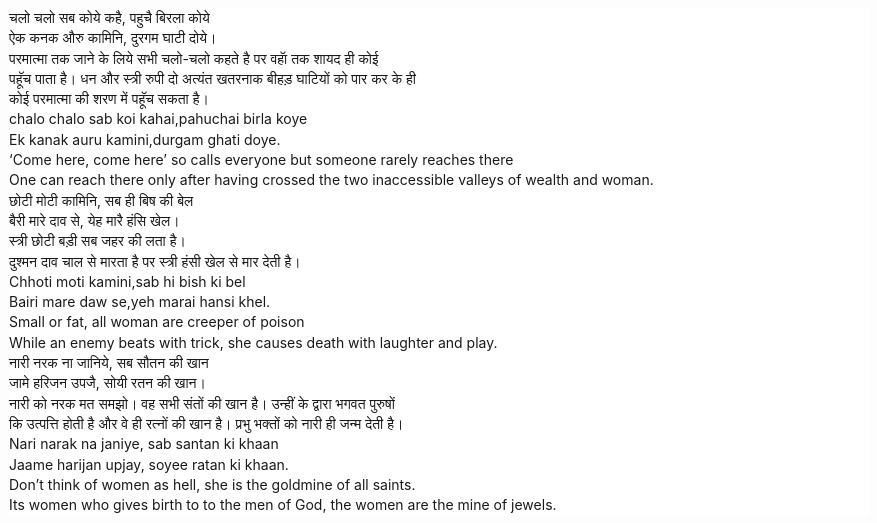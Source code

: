 <div class="doha notranslate">
  <div class="hindi original">
    चलो चलो सब कोये कहै, पहुचै बिरला कोये<br /> ऐक कनक औरु कामिनि, दुरगम घाटी दोये।
  </div>
  
  <div class="hindi">
    परमात्मा तक जाने के लिये सभी चलो-चलो कहते है पर वहाॅ तक शायद ही कोई<br /> पहूॅच पाता है। धन और स्त्री रुपी दो अत्यंत खतरनाक बीहड़ घाटियों को पार कर के ही<br /> कोई परमात्मा की शरण में पहूॅच सकता है।
  </div>
  
  <div class="eng original">
    chalo chalo sab koi kahai,pahuchai birla koye<br /> Ek kanak auru kamini,durgam ghati doye.
  </div>
  
  <div class="eng meaning">
    &#8216;Come here, come here&#8217; so calls everyone but someone rarely reaches there<br /> One can reach there only after having crossed the two inaccessible valleys of wealth and woman.
  </div>
</div>

<div class="doha notranslate">
  <div class="hindi original">
    छोटी मोटी कामिनि, सब ही बिष की बेल<br /> बैरी मारे दाव से, येह मारै हंसि खेल।
  </div>
  
  <div class="hindi">
    स्त्री छोटी बड़ी सब जहर की लता है।<br /> दुश्मन दाव चाल से मारता है पर स्त्री हंसी खेल से मार देती है।
  </div>
  
  <div class="eng original">
    Chhoti moti kamini,sab hi bish ki bel<br /> Bairi mare daw se,yeh marai hansi khel.
  </div>
  
  <div class="eng meaning">
    Small or fat, all woman are creeper of poison<br /> While an enemy beats with trick, she causes death with laughter and play.
  </div>
</div>

<div class="doha notranslate">
  <div class="hindi original">
    नारी नरक ना जानिये, सब सौतन की खान<br /> जामे हरिजन उपजै, सोयी रतन की खान।
  </div>
  
  <div class="hindi">
    नारी को नरक मत समझो। वह सभी संतों की खान है। उन्हीं के द्वारा भगवत पुरुषों<br /> कि उत्पत्ति होती है और वे ही रत्नों की खान है। प्रभु भक्तों को नारी ही जन्म देती है।
  </div>
  
  <div class="eng original">
    Nari narak na janiye, sab santan ki khaan<br /> Jaame harijan upjay, soyee ratan ki khaan.
  </div>
  
  <div class="eng meaning">
    Don&#8217;t think of women as hell, she is the goldmine of all saints.<br /> Its women who gives birth to to the men of God, the women are the mine of jewels.
  </div>
</div>
